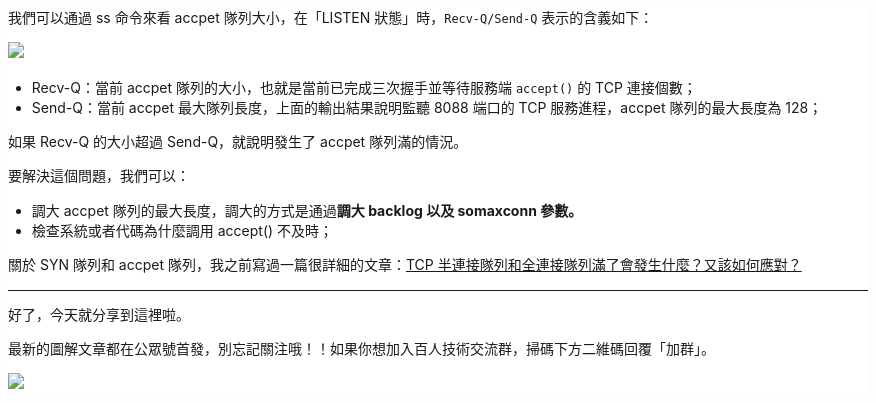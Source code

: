 我們可以通過 ss 命令來看 accpet 隊列大小，在「LISTEN 狀態」時，`Recv-Q/Send-Q` 表示的含義如下：

![](https://img-blog.csdnimg.cn/img_convert/d7e8fcbb4afa583687b76064b7f1afac.png)


- Recv-Q：當前 accpet 隊列的大小，也就是當前已完成三次握手並等待服務端 `accept()` 的 TCP 連接個數；
- Send-Q：當前 accpet 最大隊列長度，上面的輸出結果說明監聽 8088 端口的 TCP 服務進程，accpet 隊列的最大長度為 128；

如果 Recv-Q 的大小超過 Send-Q，就說明發生了 accpet 隊列滿的情況。

要解決這個問題，我們可以：

- 調大 accpet 隊列的最大長度，調大的方式是通過**調大 backlog 以及 somaxconn 參數。**
- 檢查系統或者代碼為什麼調用 accept()  不及時；

關於 SYN 隊列和 accpet 隊列，我之前寫過一篇很詳細的文章：[TCP 半連接隊列和全連接隊列滿了會發生什麼？又該如何應對？](https://mp.weixin.qq.com/s/2qN0ulyBtO2I67NB_RnJbg)

---

好了，今天就分享到這裡啦。

最新的圖解文章都在公眾號首發，別忘記關注哦！！如果你想加入百人技術交流群，掃碼下方二維碼回覆「加群」。

![](https://cdn.xiaolincoding.com/gh/xiaolincoder/ImageHost3@main/%E5%85%B6%E4%BB%96/%E5%85%AC%E4%BC%97%E5%8F%B7%E4%BB%8B%E7%BB%8D.png)


